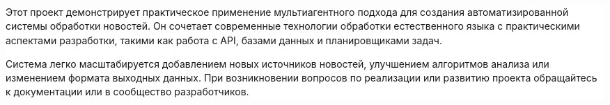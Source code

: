 Этот проект демонстрирует практическое применение мультиагентного подхода для создания автоматизированной системы обработки новостей. Он сочетает современные технологии обработки естественного языка с практическими аспектами разработки, такими как работа с API, базами данных и планировщиками задач.

Система легко масштабируется добавлением новых источников новостей, улучшением алгоритмов анализа или изменением формата выходных данных. При возникновении вопросов по реализации или развитию проекта обращайтесь к документации или в сообщество разработчиков.